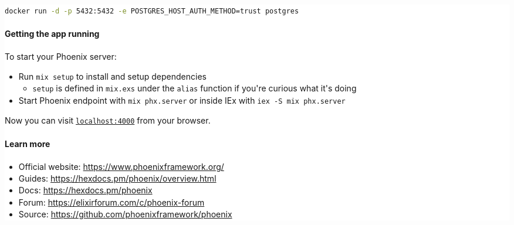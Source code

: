 ```bash
docker run -d -p 5432:5432 -e POSTGRES_HOST_AUTH_METHOD=trust postgres
```

#### Getting the app running

To start your Phoenix server:

  * Run `mix setup` to install and setup dependencies
    - `setup` is defined in `mix.exs` under the `alias` function if you're curious what it's doing
  * Start Phoenix endpoint with `mix phx.server` or inside IEx with `iex -S mix phx.server`

Now you can visit [`localhost:4000`](http://localhost:4000) from your browser.

#### Learn more

  * Official website: https://www.phoenixframework.org/
  * Guides: https://hexdocs.pm/phoenix/overview.html
  * Docs: https://hexdocs.pm/phoenix
  * Forum: https://elixirforum.com/c/phoenix-forum
  * Source: https://github.com/phoenixframework/phoenix

